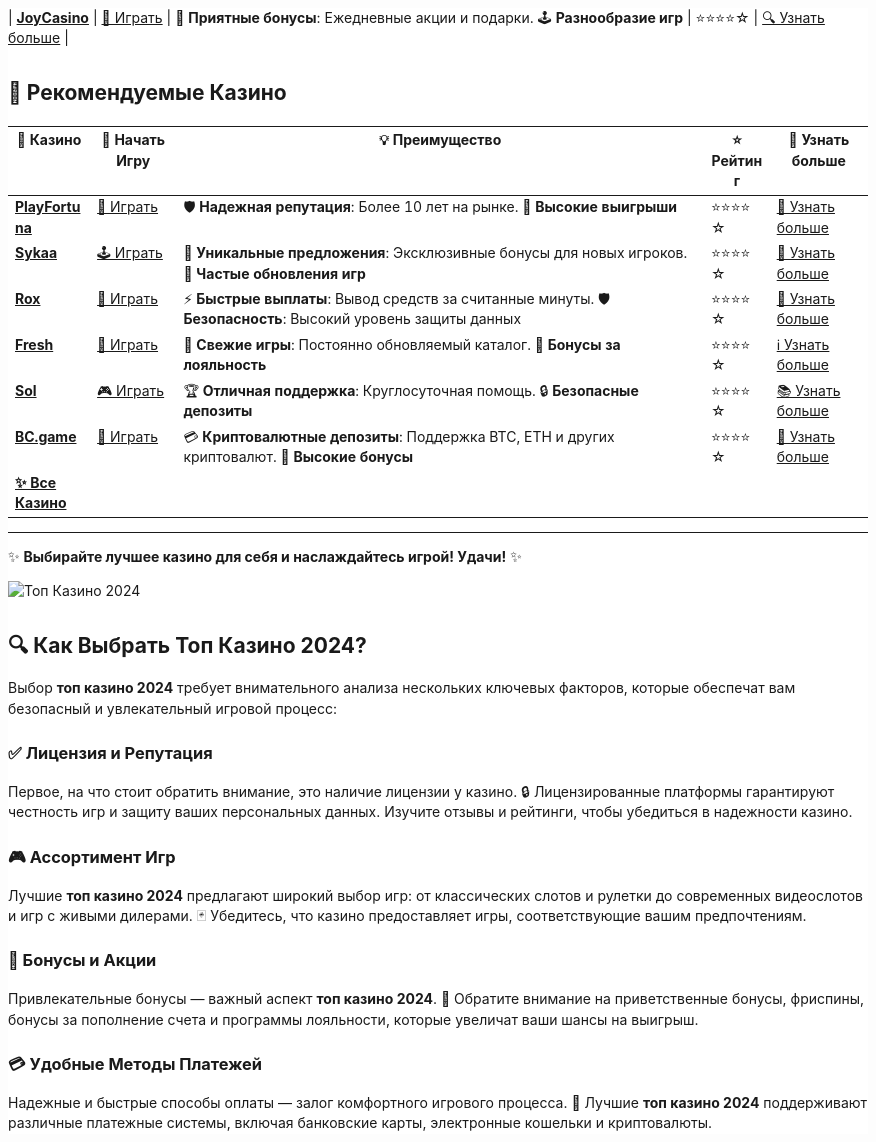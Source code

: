| [**JoyCasino**](https://rpc30.call2me.pro/?/ru/registration?apkpop=0&partner=p24970p3291217pc98f) | [🎰 Играть](https://rpc30.call2me.pro/?/ru/registration?apkpop=0&partner=p24970p3291217pc98f) | 🎁 **Приятные бонусы**: Ежедневные акции и подарки. 🕹️ **Разнообразие игр** | ⭐⭐⭐⭐☆ | [🔍 Узнать больше](https://rpc30.call2me.pro/?/ru/registration?apkpop=0&partner=p24970p3291217pc98f) |

## 💎 Рекомендуемые Казино

| 🎲 **Казино** | 🔗 **Начать Игру** | 💡 **Преимущество** | ⭐ **Рейтинг** | 🔗 **Узнать больше** |
|--------------|---------------------|---------------------|----------------|----------------------|
| [**PlayFortuna**](https://fortunapromo.net/alt/playfortuna/registration?0dc4a9362a71feb7e3f165fb8e766f70) | [🎯 Играть](https://fortunapromo.net/alt/playfortuna/registration?0dc4a9362a71feb7e3f165fb8e766f70) | 🛡️ **Надежная репутация**: Более 10 лет на рынке. 🏅 **Высокие выигрыши** | ⭐⭐⭐⭐☆ | [🔎 Узнать больше](https://fortunapromo.net/alt/playfortuna/registration?0dc4a9362a71feb7e3f165fb8e766f70) |
| [**Sykaa**](https://s-two-way.com/?source=linkb2&pid=30697) | [🕹️ Играть](https://s-two-way.com/?source=linkb2&pid=30697) | 🎉 **Уникальные предложения**: Эксклюзивные бонусы для новых игроков. 🔄 **Частые обновления игр** | ⭐⭐⭐⭐☆ | [📖 Узнать больше](https://s-two-way.com/?source=linkb2&pid=30697) |
| [**Rox**](https://rox-pvwfpjgcxe.com/cb1ee18a5) | [🎲 Играть](https://rox-pvwfpjgcxe.com/cb1ee18a5) | ⚡ **Быстрые выплаты**: Вывод средств за считанные минуты. 🛡️ **Безопасность**: Высокий уровень защиты данных | ⭐⭐⭐⭐☆ | [📝 Узнать больше](https://rox-pvwfpjgcxe.com/cb1ee18a5) |
| [**Fresh**](https://fresh-eumwkxwao.com/c3f7b485d) | [🤑 Играть](https://fresh-eumwkxwao.com/c3f7b485d) | 🌿 **Свежие игры**: Постоянно обновляемый каталог. 🎁 **Бонусы за лояльность** | ⭐⭐⭐⭐☆ | [ℹ️ Узнать больше](https://fresh-eumwkxwao.com/c3f7b485d) |
| [**Sol**](https://sol-mmtdzfbaco.com/cb2415bca) | [🎮 Играть](https://sol-mmtdzfbaco.com/cb2415bca) | 🏆 **Отличная поддержка**: Круглосуточная помощь. 🔒 **Безопасные депозиты** | ⭐⭐⭐⭐☆ | [📚 Узнать больше](https://sol-mmtdzfbaco.com/cb2415bca) |
| [**BC.game**](https://partnerbcgame.com/dcc53d441) | [🎯 Играть](https://partnerbcgame.com/dcc53d441) | 💳 **Криптовалютные депозиты**: Поддержка BTC, ETH и других криптовалют. 🚀 **Высокие бонусы** | ⭐⭐⭐⭐☆ | [🔎 Узнать больше](https://partnerbcgame.com/dcc53d441) |
| [**✨ Все Казино**](#) | | | | |

---

✨ **Выбирайте лучшее казино для себя и наслаждайтесь игрой! Удачи!** ✨

![Топ Казино 2024](https://i.pinimg.com/originals/a9/29/6e/a9296ea1cf6a7c20a985e593451f0323.png)

## 🔍 Как Выбрать **Топ Казино 2024**?

Выбор **топ казино 2024** требует внимательного анализа нескольких ключевых факторов, которые обеспечат вам безопасный и увлекательный игровой процесс:

### ✅ Лицензия и Репутация

Первое, на что стоит обратить внимание, это наличие лицензии у казино. 🔒 Лицензированные платформы гарантируют честность игр и защиту ваших персональных данных. Изучите отзывы и рейтинги, чтобы убедиться в надежности казино.

### 🎮 Ассортимент Игр

Лучшие **топ казино 2024** предлагают широкий выбор игр: от классических слотов и рулетки до современных видеослотов и игр с живыми дилерами. 🃏 Убедитесь, что казино предоставляет игры, соответствующие вашим предпочтениям.

### 🎁 Бонусы и Акции

Привлекательные бонусы — важный аспект **топ казино 2024**. 💎 Обратите внимание на приветственные бонусы, фриспины, бонусы за пополнение счета и программы лояльности, которые увеличат ваши шансы на выигрыш.

### 💳 Удобные Методы Платежей

Надежные и быстрые способы оплаты — залог комфортного игрового процесса. 🏦 Лучшие **топ казино 2024** поддерживают различные платежные системы, включая банковские карты, электронные кошельки и криптовалюты.
